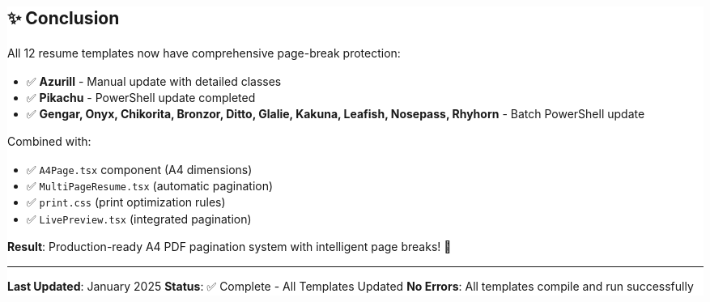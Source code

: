 ## ✨ Conclusion

All 12 resume templates now have comprehensive page-break protection:

- ✅ **Azurill** - Manual update with detailed classes
- ✅ **Pikachu** - PowerShell update completed
- ✅ **Gengar, Onyx, Chikorita, Bronzor, Ditto, Glalie, Kakuna, Leafish, Nosepass, Rhyhorn** - Batch PowerShell update

Combined with:

- ✅ `A4Page.tsx` component (A4 dimensions)
- ✅ `MultiPageResume.tsx` (automatic pagination)
- ✅ `print.css` (print optimization rules)
- ✅ `LivePreview.tsx` (integrated pagination)

**Result**: Production-ready A4 PDF pagination system with intelligent page breaks! 🎉

---

**Last Updated**: January 2025
**Status**: ✅ Complete - All Templates Updated
**No Errors**: All templates compile and run successfully
